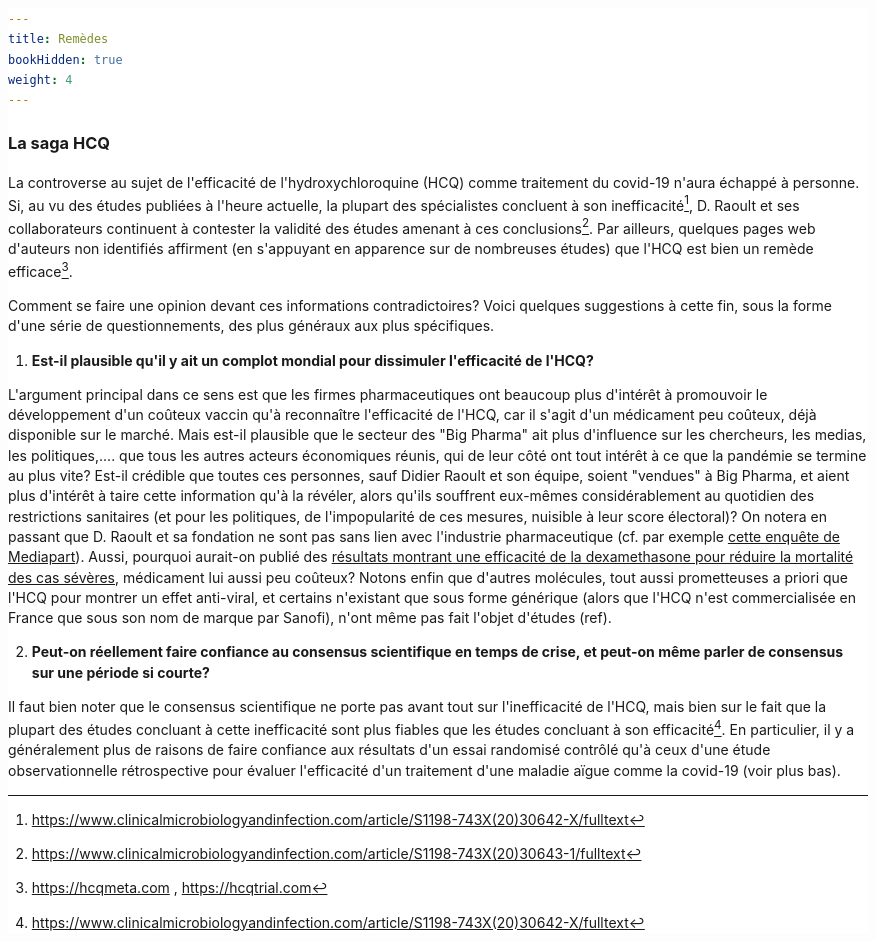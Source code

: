```yaml
---
title: Remèdes
bookHidden: true
weight: 4
---
```


### **La saga HCQ**

La controverse au sujet de l'efficacité de l'hydroxychloroquine (HCQ) comme traitement du covid-19 n'aura échappé à personne. Si, au vu des études publiées à l'heure actuelle, la plupart des spécialistes concluent à son inefficacité[^cmipaul], D. Raoult et ses collaborateurs continuent à contester la validité des études amenant à ces conclusions[^cmiraoult]. Par ailleurs, quelques pages web d'auteurs non identifiés affirment (en s'appuyant en apparence sur de nombreuses études) que l'HCQ est bien un remède efficace[^hcqmeta].

Comment se faire une opinion devant ces informations contradictoires? 
Voici quelques suggestions à cette fin, sous la forme d'une série de questionnements, des plus généraux aux plus spécifiques.

[^cmipaul]: https://www.clinicalmicrobiologyandinfection.com/article/S1198-743X(20)30642-X/fulltext
[^cmiraoult]: https://www.clinicalmicrobiologyandinfection.com/article/S1198-743X(20)30643-1/fulltext
[^hcqmeta]: https://hcqmeta.com , https://hcqtrial.com

 1. **Est-il plausible qu'il y ait un complot mondial pour dissimuler l'efficacité de l'HCQ?**

L'argument principal dans ce sens est que les firmes pharmaceutiques ont beaucoup plus d'intérêt à promouvoir le développement d'un coûteux vaccin qu'à reconnaître l'efficacité de l'HCQ, car il s'agit d'un médicament peu coûteux, déjà disponible sur le marché. Mais est-il plausible que le secteur des "Big Pharma" ait plus d'influence sur les chercheurs, les medias, les politiques,.... que tous les autres acteurs économiques réunis, qui de leur côté ont tout intérêt à ce que la pandémie se termine au plus vite? Est-il crédible que toutes ces personnes, sauf Didier Raoult et son équipe, soient "vendues" à Big Pharma, et aient plus d'intérêt à taire cette information qu'à la révéler, alors qu'ils souffrent eux-mêmes considérablement au quotidien des restrictions sanitaires (et pour les politiques, de l'impopularité de ces mesures, nuisible à leur score électoral)?
On notera en passant que D. Raoult et sa fondation ne sont pas sans lien avec l'industrie pharmaceutique (cf. par exemple [cette enquête de Mediapart](http://sante-secu-social.npa2009.org/?Mediapart-Chloroquine-pourquoi-le-passe-de-Didier-Raoult-joue-contre-lui)).
Aussi, pourquoi aurait-on publié des [résultats montrant une efficacité de la dexamethasone pour réduire la mortalité des cas sévères](https://www.recoverytrial.net/news/low-cost-dexamethasone-reduces-death-by-up-to-one-third-in-hospitalised-patients-with-severe-respiratory-complications-of-covid-19), médicament lui aussi peu coûteux? 
Notons enfin que d'autres molécules, tout aussi prometteuses a priori que l'HCQ pour montrer un effet anti-viral, et certains n'existant que sous forme générique (alors que l'HCQ n'est commercialisée en France que sous son nom de marque par Sanofi), n'ont même pas fait l'objet d'études (ref).

 2. **Peut-on réellement faire confiance au consensus scientifique en temps de crise, et peut-on même parler de consensus sur une période si courte?**
 

Il faut bien noter que le consensus scientifique ne porte pas avant tout sur l'inefficacité de l'HCQ, mais bien sur le fait que la plupart des études concluant à cette inefficacité sont plus fiables que les études concluant à son efficacité[^cmipaul]. En particulier, il y a généralement plus de raisons de faire confiance aux résultats d'un essai randomisé contrôlé qu'à ceux d'une étude observationnelle rétrospective pour évaluer l'efficacité d'un traitement d'une maladie aïgue comme la covid-19 (voir plus bas).


[^defobs]: On parle d'étude observationnelle lorsque les auteurs de l'analyse statistique sont étrangers (ou en tout cas, se déclarent comme étrangers) au processus d'affectation des patients aux différents groupes de l'étude.
[^refmetaan]: Par exemple, https://journals.plos.org/plosmedicine/article?id=10.1371/journal.pmed.1003293 et https://www.medrxiv.org/content/10.1101/2020.09.16.20194571v2.full.pdf
[^refpharmacohcq]: https://www.sciencesetavenir.fr/sante/covid-19-clarifications-sur-la-pharmacocinetique-de-l-hydroxychloroquine_143879
[^etudesraoult]: voir par exemple [cet article](https://rechercheindependante.blogspot.com/2020/04/les-etudes-falsifiees-sur.html), ou cette série de vidéos
[^alexsam-fals]: https://rechercheindependante.blogspot.com/2020/04/les-etudes-falsifiees-sur.html
[^cmi-rep-fiolet]: https://www.clinicalmicrobiologyandinfection.com/article/S1198-743X(20)30613-3/fulltext#bib2
[^pubraoult]: Sources: [PubMed]( https://pubmed.ncbi.nlm.nih.gov/?term=Raoult%2C+Didier%5BAuthor%5D&filter=years.2011-2020) , [IHU Marseille](  https://www.mediterranee-infection.com/le-pr-didier-raoult-est-le-chercheur-europeen-dont-les-publications-ont-ete-les-plus-cites-par-la-communaute-scientifique-internationale-dans-le-domaine-des-maladies-infectieuses/)